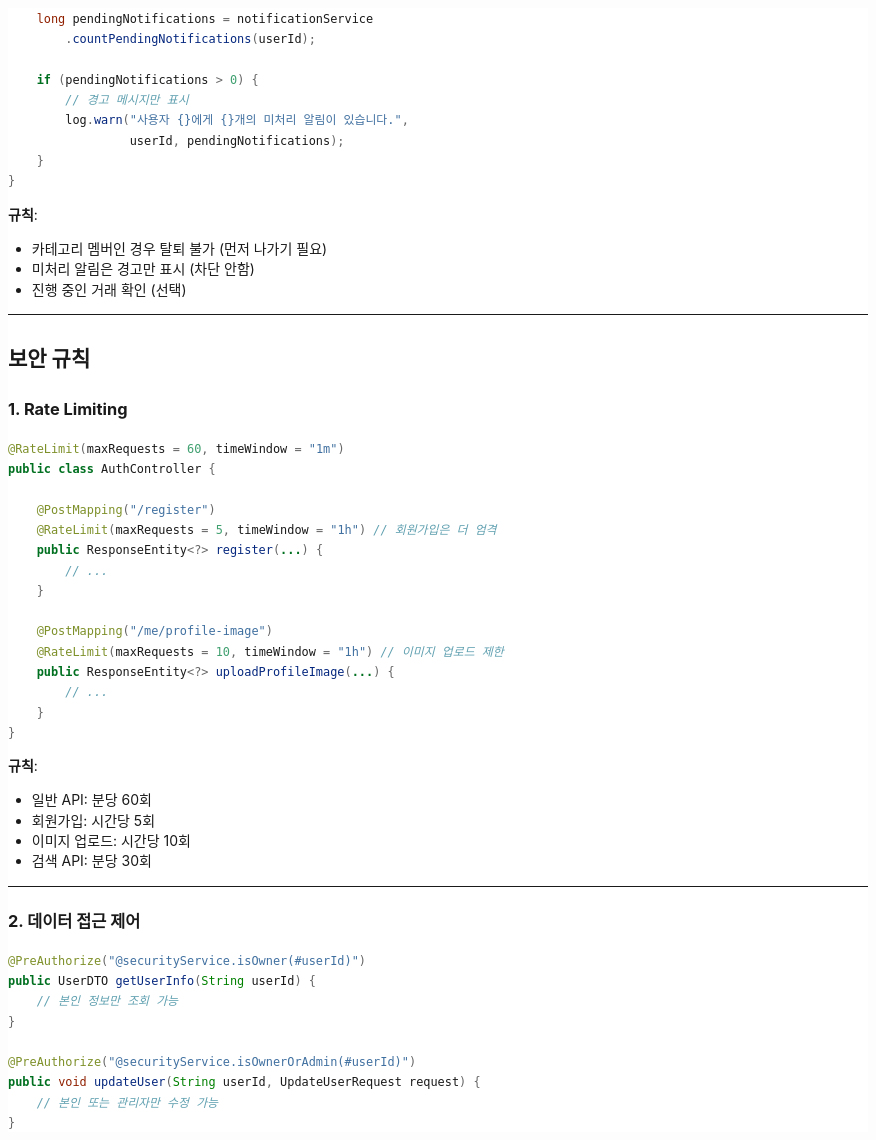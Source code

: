 ```java
    long pendingNotifications = notificationService
        .countPendingNotifications(userId);

    if (pendingNotifications > 0) {
        // 경고 메시지만 표시
        log.warn("사용자 {}에게 {}개의 미처리 알림이 있습니다.",
                 userId, pendingNotifications);
    }
}
```

**규칙**:

- 카테고리 멤버인 경우 탈퇴 불가 (먼저 나가기 필요)
- 미처리 알림은 경고만 표시 (차단 안함)
- 진행 중인 거래 확인 (선택)

---

## 보안 규칙

### 1. Rate Limiting

```java
@RateLimit(maxRequests = 60, timeWindow = "1m")
public class AuthController {

    @PostMapping("/register")
    @RateLimit(maxRequests = 5, timeWindow = "1h") // 회원가입은 더 엄격
    public ResponseEntity<?> register(...) {
        // ...
    }

    @PostMapping("/me/profile-image")
    @RateLimit(maxRequests = 10, timeWindow = "1h") // 이미지 업로드 제한
    public ResponseEntity<?> uploadProfileImage(...) {
        // ...
    }
}
```

**규칙**:

- 일반 API: 분당 60회
- 회원가입: 시간당 5회
- 이미지 업로드: 시간당 10회
- 검색 API: 분당 30회

---

### 2. 데이터 접근 제어

```java
@PreAuthorize("@securityService.isOwner(#userId)")
public UserDTO getUserInfo(String userId) {
    // 본인 정보만 조회 가능
}

@PreAuthorize("@securityService.isOwnerOrAdmin(#userId)")
public void updateUser(String userId, UpdateUserRequest request) {
    // 본인 또는 관리자만 수정 가능
}
```

